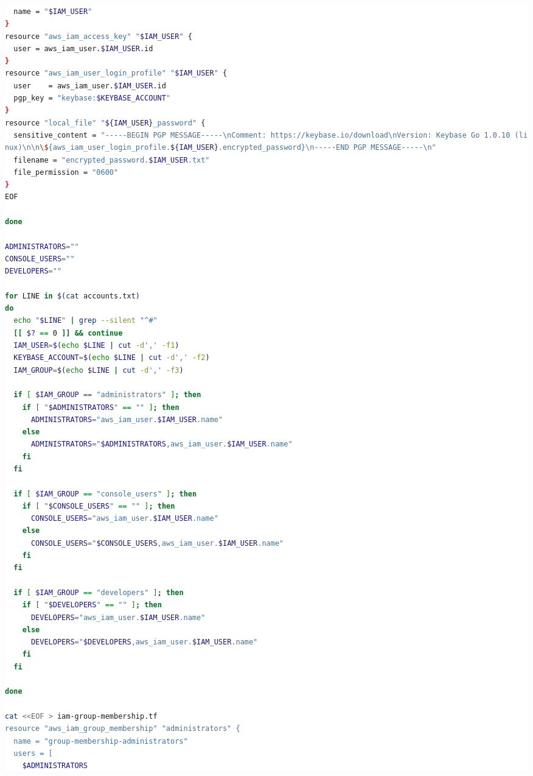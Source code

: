 ```bash
  name = "$IAM_USER"
}
resource "aws_iam_access_key" "$IAM_USER" {
  user = aws_iam_user.$IAM_USER.id
}
resource "aws_iam_user_login_profile" "$IAM_USER" {
  user    = aws_iam_user.$IAM_USER.id
  pgp_key = "keybase:$KEYBASE_ACCOUNT"
}
resource "local_file" "${IAM_USER}_password" {
  sensitive_content = "-----BEGIN PGP MESSAGE-----\nComment: https://keybase.io/download\nVersion: Keybase Go 1.0.10 (linux)\n\n\${aws_iam_user_login_profile.${IAM_USER}.encrypted_password}\n-----END PGP MESSAGE-----\n"
  filename = "encrypted_password.$IAM_USER.txt"
  file_permission = "0600"
}
EOF

done

ADMINISTRATORS=""
CONSOLE_USERS=""
DEVELOPERS=""

for LINE in $(cat accounts.txt)
do
  echo "$LINE" | grep --silent "^#"
  [[ $? == 0 ]] && continue
  IAM_USER=$(echo $LINE | cut -d',' -f1)
  KEYBASE_ACCOUNT=$(echo $LINE | cut -d',' -f2)
  IAM_GROUP=$(echo $LINE | cut -d',' -f3)

  if [ $IAM_GROUP == "administrators" ]; then
    if [ "$ADMINISTRATORS" == "" ]; then
      ADMINISTRATORS="aws_iam_user.$IAM_USER.name"
    else
      ADMINISTRATORS="$ADMINISTRATORS,aws_iam_user.$IAM_USER.name"
    fi
  fi

  if [ $IAM_GROUP == "console_users" ]; then
    if [ "$CONSOLE_USERS" == "" ]; then
      CONSOLE_USERS="aws_iam_user.$IAM_USER.name"
    else
      CONSOLE_USERS="$CONSOLE_USERS,aws_iam_user.$IAM_USER.name"
    fi
  fi

  if [ $IAM_GROUP == "developers" ]; then
    if [ "$DEVELOPERS" == "" ]; then
      DEVELOPERS="aws_iam_user.$IAM_USER.name"
    else
      DEVELOPERS="$DEVELOPERS,aws_iam_user.$IAM_USER.name"
    fi
  fi

done

cat <<EOF > iam-group-membership.tf
resource "aws_iam_group_membership" "administrators" {
  name = "group-membership-administrators"
  users = [
    $ADMINISTRATORS
```